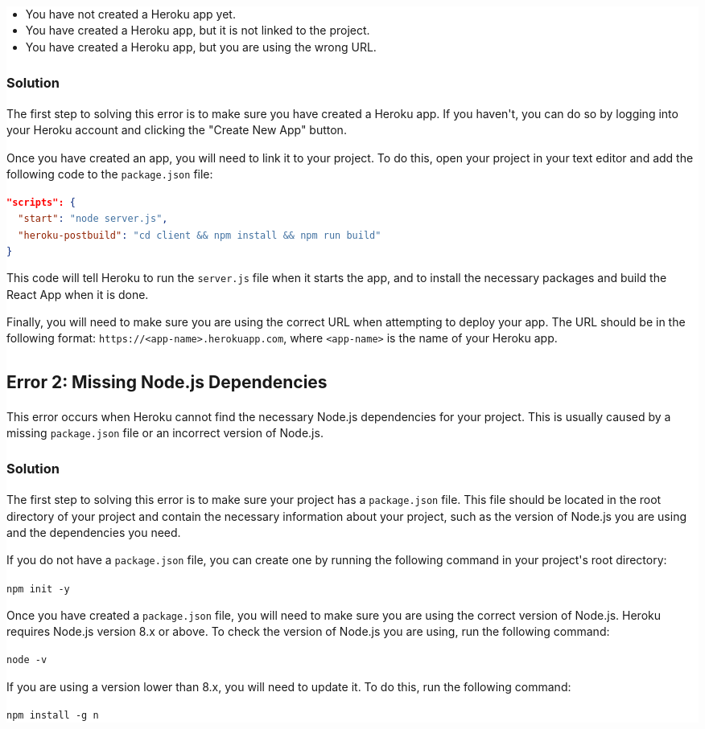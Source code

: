 * You have not created a Heroku app yet.
* You have created a Heroku app, but it is not linked to the project.
* You have created a Heroku app, but you are using the wrong URL.

### Solution
The first step to solving this error is to make sure you have created a Heroku app. If you haven't, you can do so by logging into your Heroku account and clicking the "Create New App" button. 

Once you have created an app, you will need to link it to your project. To do this, open your project in your text editor and add the following code to the `package.json` file:

```json
"scripts": {
  "start": "node server.js",
  "heroku-postbuild": "cd client && npm install && npm run build"
}
```

This code will tell Heroku to run the `server.js` file when it starts the app, and to install the necessary packages and build the React App when it is done.

Finally, you will need to make sure you are using the correct URL when attempting to deploy your app. The URL should be in the following format: `https://<app-name>.herokuapp.com`, where `<app-name>` is the name of your Heroku app.

## Error 2: Missing Node.js Dependencies
This error occurs when Heroku cannot find the necessary Node.js dependencies for your project. This is usually caused by a missing `package.json` file or an incorrect version of Node.js.

### Solution
The first step to solving this error is to make sure your project has a `package.json` file. This file should be located in the root directory of your project and contain the necessary information about your project, such as the version of Node.js you are using and the dependencies you need.

If you do not have a `package.json` file, you can create one by running the following command in your project's root directory:

```
npm init -y
```

Once you have created a `package.json` file, you will need to make sure you are using the correct version of Node.js. Heroku requires Node.js version 8.x or above. To check the version of Node.js you are using, run the following command:

```
node -v
```

If you are using a version lower than 8.x, you will need to update it. To do this, run the following command:

```
npm install -g n
```
